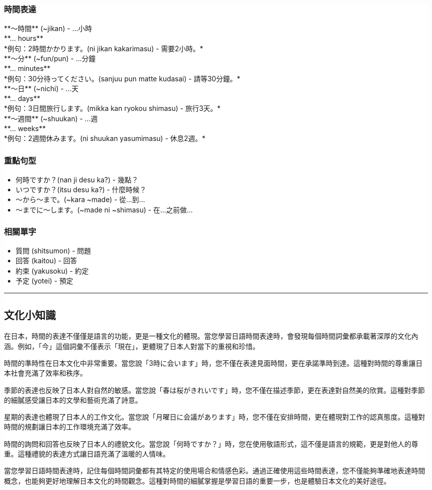 ### 時間表達

<div style="text-align: left">  
**～時間** (~jikan) - ...小時  <br>
**... hours**  <br>
*例句：2時間かかります。(ni jikan kakarimasu) - 需要2小時。*  <br>
</div>  

<div style="text-align: left">  
**～分** (~fun/pun) - ...分鐘  <br>
**... minutes**  <br>
*例句：30分待ってください。(sanjuu pun matte kudasai) - 請等30分鐘。*  <br>
</div>  

<div style="text-align: left">  
**～日** (~nichi) - ...天  <br>
**... days**  <br>
*例句：3日間旅行します。(mikka kan ryokou shimasu) - 旅行3天。*  <br>
</div>  

<div style="text-align: left">  
**～週間** (~shuukan) - ...週  <br>
**... weeks**  <br>
*例句：2週間休みます。(ni shuukan yasumimasu) - 休息2週。*  <br>
</div>  

### 重點句型
- 何時ですか？(nan ji desu ka?) - 幾點？
- いつですか？(itsu desu ka?) - 什麼時候？
- ～から～まで。(~kara ~made) - 從...到...
- ～までに～します。(~made ni ~shimasu) - 在...之前做...

### 相關單字
- 質問 (shitsumon) - 問題
- 回答 (kaitou) - 回答
- 約束 (yakusoku) - 約定
- 予定 (yotei) - 預定

---

## 文化小知識

在日本，時間的表達不僅僅是語言的功能，更是一種文化的體現。當您學習日語時間表達時，會發現每個時間詞彙都承載著深厚的文化內涵。例如，「今」這個詞彙不僅表示「現在」，更體現了日本人對當下的重視和珍惜。

時間的準時性在日本文化中非常重要。當您說「3時に会います」時，您不僅在表達見面時間，更在承諾準時到達。這種對時間的尊重讓日本社會充滿了效率和秩序。

季節的表達也反映了日本人對自然的敏感。當您說「春は桜がきれいです」時，您不僅在描述季節，更在表達對自然美的欣賞。這種對季節的細膩感受讓日本的文學和藝術充滿了詩意。

星期的表達也體現了日本人的工作文化。當您說「月曜日に会議があります」時，您不僅在安排時間，更在體現對工作的認真態度。這種對時間的規劃讓日本的工作環境充滿了效率。

時間的詢問和回答也反映了日本人的禮貌文化。當您說「何時ですか？」時，您在使用敬語形式，這不僅是語言的規範，更是對他人的尊重。這種禮貌的表達方式讓日語充滿了溫暖的人情味。

當您學習日語時間表達時，記住每個時間詞彙都有其特定的使用場合和情感色彩。通過正確使用這些時間表達，您不僅能夠準確地表達時間概念，也能夠更好地理解日本文化的時間觀念。這種對時間的細膩掌握是學習日語的重要一步，也是體驗日本文化的美好途徑。
